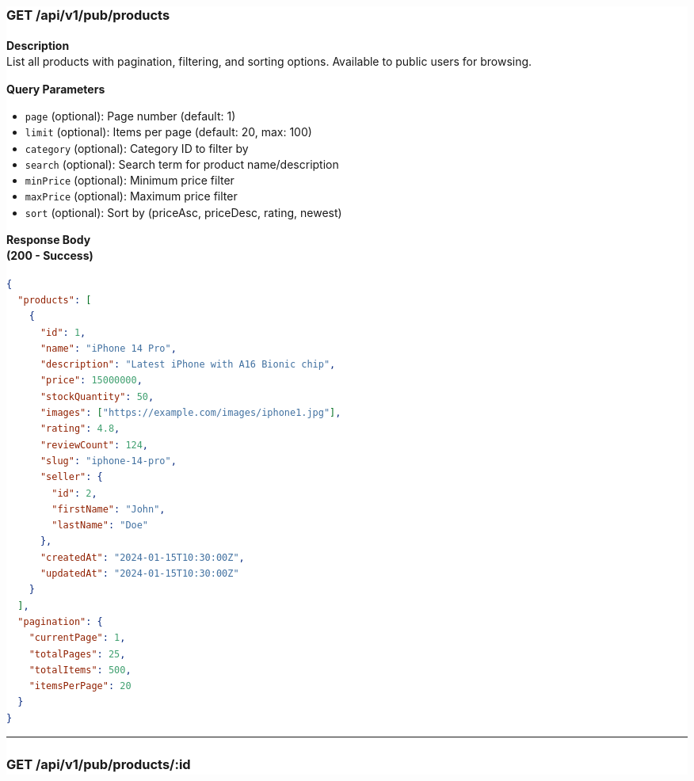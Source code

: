 
### GET /api/v1/pub/products

**Description**  
List all products with pagination, filtering, and sorting options. Available to public users for browsing.

**Query Parameters**

- `page` (optional): Page number (default: 1)
- `limit` (optional): Items per page (default: 20, max: 100)
- `category` (optional): Category ID to filter by
- `search` (optional): Search term for product name/description
- `minPrice` (optional): Minimum price filter
- `maxPrice` (optional): Maximum price filter
- `sort` (optional): Sort by (priceAsc, priceDesc, rating, newest)

**Response Body**  
**(200 - Success)**

```json
{
  "products": [
    {
      "id": 1,
      "name": "iPhone 14 Pro",
      "description": "Latest iPhone with A16 Bionic chip",
      "price": 15000000,
      "stockQuantity": 50,
      "images": ["https://example.com/images/iphone1.jpg"],
      "rating": 4.8,
      "reviewCount": 124,
      "slug": "iphone-14-pro",
      "seller": {
        "id": 2,
        "firstName": "John",
        "lastName": "Doe"
      },
      "createdAt": "2024-01-15T10:30:00Z",
      "updatedAt": "2024-01-15T10:30:00Z"
    }
  ],
  "pagination": {
    "currentPage": 1,
    "totalPages": 25,
    "totalItems": 500,
    "itemsPerPage": 20
  }
}
```

---

### GET /api/v1/pub/products/:id
